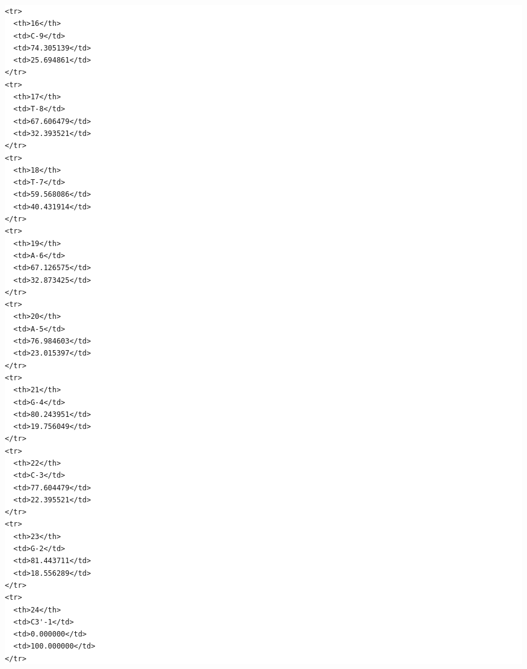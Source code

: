     <tr>
      <th>16</th>
      <td>C-9</td>
      <td>74.305139</td>
      <td>25.694861</td>
    </tr>
    <tr>
      <th>17</th>
      <td>T-8</td>
      <td>67.606479</td>
      <td>32.393521</td>
    </tr>
    <tr>
      <th>18</th>
      <td>T-7</td>
      <td>59.568086</td>
      <td>40.431914</td>
    </tr>
    <tr>
      <th>19</th>
      <td>A-6</td>
      <td>67.126575</td>
      <td>32.873425</td>
    </tr>
    <tr>
      <th>20</th>
      <td>A-5</td>
      <td>76.984603</td>
      <td>23.015397</td>
    </tr>
    <tr>
      <th>21</th>
      <td>G-4</td>
      <td>80.243951</td>
      <td>19.756049</td>
    </tr>
    <tr>
      <th>22</th>
      <td>C-3</td>
      <td>77.604479</td>
      <td>22.395521</td>
    </tr>
    <tr>
      <th>23</th>
      <td>G-2</td>
      <td>81.443711</td>
      <td>18.556289</td>
    </tr>
    <tr>
      <th>24</th>
      <td>C3'-1</td>
      <td>0.000000</td>
      <td>100.000000</td>
    </tr>
  </tbody>
</table>
</div>
